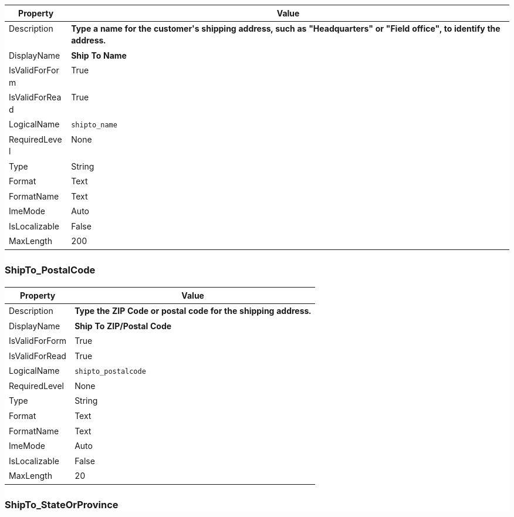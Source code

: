 |Property|Value|
|---|---|
|Description|**Type a name for the customer's shipping address, such as "Headquarters" or "Field office",  to identify the address.**|
|DisplayName|**Ship To Name**|
|IsValidForForm|True|
|IsValidForRead|True|
|LogicalName|`shipto_name`|
|RequiredLevel|None|
|Type|String|
|Format|Text|
|FormatName|Text|
|ImeMode|Auto|
|IsLocalizable|False|
|MaxLength|200|

### <a name="BKMK_ShipTo_PostalCode"></a> ShipTo_PostalCode

|Property|Value|
|---|---|
|Description|**Type the ZIP Code or postal code for the shipping address.**|
|DisplayName|**Ship To ZIP/Postal Code**|
|IsValidForForm|True|
|IsValidForRead|True|
|LogicalName|`shipto_postalcode`|
|RequiredLevel|None|
|Type|String|
|Format|Text|
|FormatName|Text|
|ImeMode|Auto|
|IsLocalizable|False|
|MaxLength|20|

### <a name="BKMK_ShipTo_StateOrProvince"></a> ShipTo_StateOrProvince
